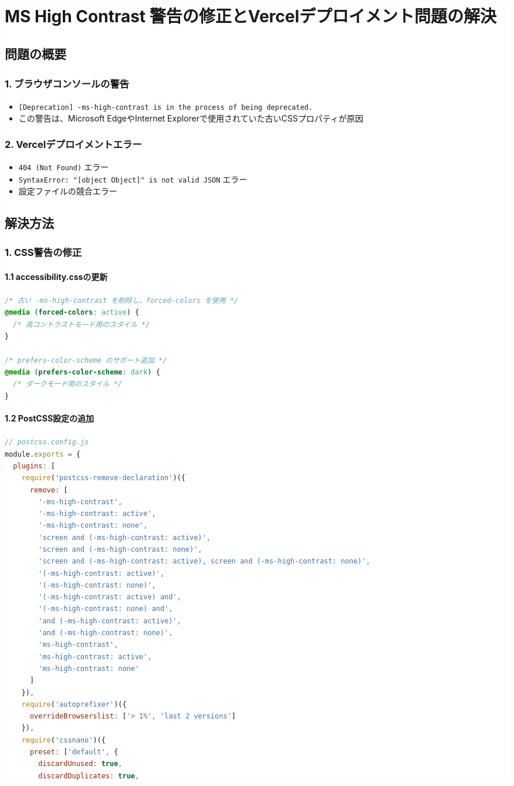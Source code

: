 # MS High Contrast 警告の修正とVercelデプロイメント問題の解決

## 問題の概要

### 1. ブラウザコンソールの警告
- `[Deprecation] -ms-high-contrast is in the process of being deprecated.`
- この警告は、Microsoft EdgeやInternet Explorerで使用されていた古いCSSプロパティが原因

### 2. Vercelデプロイメントエラー
- `404 (Not Found)` エラー
- `SyntaxError: "[object Object]" is not valid JSON` エラー
- 設定ファイルの競合エラー

## 解決方法

### 1. CSS警告の修正

#### 1.1 accessibility.cssの更新
```css
/* 古い -ms-high-contrast を削除し、forced-colors を使用 */
@media (forced-colors: active) {
  /* 高コントラストモード用のスタイル */
}

/* prefers-color-scheme のサポート追加 */
@media (prefers-color-scheme: dark) {
  /* ダークモード用のスタイル */
}
```

#### 1.2 PostCSS設定の追加
```javascript
// postcss.config.js
module.exports = {
  plugins: [
    require('postcss-remove-declaration')({
      remove: [
        '-ms-high-contrast',
        '-ms-high-contrast: active',
        '-ms-high-contrast: none',
        'screen and (-ms-high-contrast: active)',
        'screen and (-ms-high-contrast: none)',
        'screen and (-ms-high-contrast: active), screen and (-ms-high-contrast: none)',
        '(-ms-high-contrast: active)',
        '(-ms-high-contrast: none)',
        '(-ms-high-contrast: active) and',
        '(-ms-high-contrast: none) and',
        'and (-ms-high-contrast: active)',
        'and (-ms-high-contrast: none)',
        'ms-high-contrast',
        'ms-high-contrast: active',
        'ms-high-contrast: none'
      ]
    }),
    require('autoprefixer')({
      overrideBrowserslist: ['> 1%', 'last 2 versions']
    }),
    require('cssnano')({
      preset: ['default', {
        discardUnused: true,
        discardDuplicates: true,
```